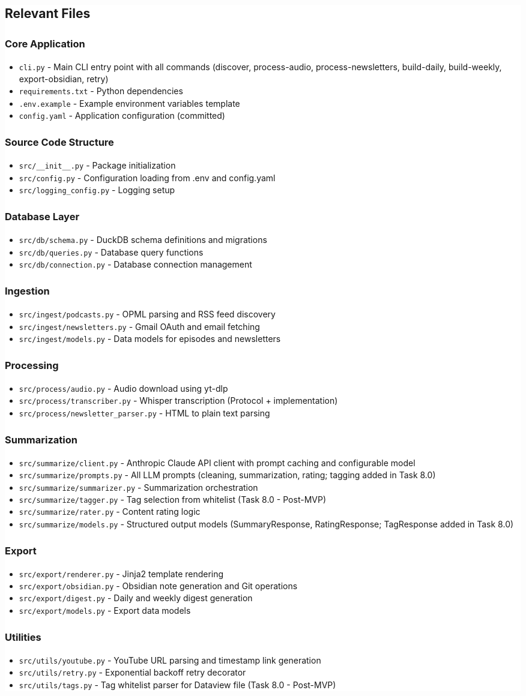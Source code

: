## Relevant Files

### Core Application
- `cli.py` - Main CLI entry point with all commands (discover, process-audio, process-newsletters, build-daily, build-weekly, export-obsidian, retry)
- `requirements.txt` - Python dependencies
- `.env.example` - Example environment variables template
- `config.yaml` - Application configuration (committed)

### Source Code Structure
- `src/__init__.py` - Package initialization
- `src/config.py` - Configuration loading from .env and config.yaml
- `src/logging_config.py` - Logging setup

### Database Layer
- `src/db/schema.py` - DuckDB schema definitions and migrations
- `src/db/queries.py` - Database query functions
- `src/db/connection.py` - Database connection management

### Ingestion
- `src/ingest/podcasts.py` - OPML parsing and RSS feed discovery
- `src/ingest/newsletters.py` - Gmail OAuth and email fetching
- `src/ingest/models.py` - Data models for episodes and newsletters

### Processing
- `src/process/audio.py` - Audio download using yt-dlp
- `src/process/transcriber.py` - Whisper transcription (Protocol + implementation)
- `src/process/newsletter_parser.py` - HTML to plain text parsing

### Summarization
- `src/summarize/client.py` - Anthropic Claude API client with prompt caching and configurable model
- `src/summarize/prompts.py` - All LLM prompts (cleaning, summarization, rating; tagging added in Task 8.0)
- `src/summarize/summarizer.py` - Summarization orchestration
- `src/summarize/tagger.py` - Tag selection from whitelist (Task 8.0 - Post-MVP)
- `src/summarize/rater.py` - Content rating logic
- `src/summarize/models.py` - Structured output models (SummaryResponse, RatingResponse; TagResponse added in Task 8.0)

### Export
- `src/export/renderer.py` - Jinja2 template rendering
- `src/export/obsidian.py` - Obsidian note generation and Git operations
- `src/export/digest.py` - Daily and weekly digest generation
- `src/export/models.py` - Export data models

### Utilities
- `src/utils/youtube.py` - YouTube URL parsing and timestamp link generation
- `src/utils/retry.py` - Exponential backoff retry decorator
- `src/utils/tags.py` - Tag whitelist parser for Dataview file (Task 8.0 - Post-MVP)
